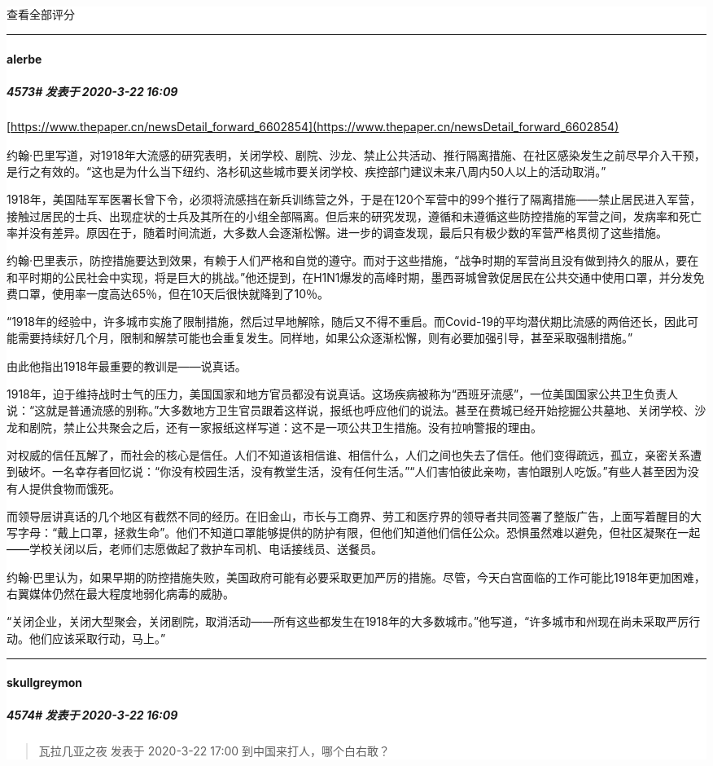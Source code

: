 

查看全部评分






-----

####  alerbe  
##### 4573#       发表于 2020-3-22 16:09



[https://www.thepaper.cn/newsDetail_forward_6602854](https://www.thepaper.cn/newsDetail_forward_6602854)


约翰·巴里写道，对1918年大流感的研究表明，关闭学校、剧院、沙龙、禁止公共活动、推行隔离措施、在社区感染发生之前尽早介入干预，是行之有效的。“这也是为什么当下纽约、洛杉矶这些城市要关闭学校、疾控部门建议未来八周内50人以上的活动取消。”

1918年，美国陆军军医署长曾下令，必须将流感挡在新兵训练营之外，于是在120个军营中的99个推行了隔离措施——禁止居民进入军营，接触过居民的士兵、出现症状的士兵及其所在的小组全部隔离。但后来的研究发现，遵循和未遵循这些防控措施的军营之间，发病率和死亡率并没有差异。原因在于，随着时间流逝，大多数人会逐渐松懈。进一步的调查发现，最后只有极少数的军营严格贯彻了这些措施。

约翰·巴里表示，防控措施要达到效果，有赖于人们严格和自觉的遵守。而对于这些措施，“战争时期的军营尚且没有做到持久的服从，要在和平时期的公民社会中实现，将是巨大的挑战。”他还提到，在H1N1爆发的高峰时期，墨西哥城曾敦促居民在公共交通中使用口罩，并分发免费口罩，使用率一度高达65％，但在10天后很快就降到了10％。

“1918年的经验中，许多城市实施了限制措施，然后过早地解除，随后又不得不重启。而Covid-19的平均潜伏期比流感的两倍还长，因此可能需要持续好几个月，限制和解禁可能也会重复发生。同样地，如果公众逐渐松懈，则有必要加强引导，甚至采取强制措施。”




由此他指出1918年最重要的教训是——说真话。

1918年，迫于维持战时士气的压力，美国国家和地方官员都没有说真话。这场疾病被称为“西班牙流感”，一位美国国家公共卫生负责人说：“这就是普通流感的别称。”大多数地方卫生官员跟着这样说，报纸也呼应他们的说法。甚至在费城已经开始挖掘公共墓地、关闭学校、沙龙和剧院，禁止公共聚会之后，还有一家报纸这样写道：这不是一项公共卫生措施。没有拉响警报的理由。


对权威的信任瓦解了，而社会的核心是信任。人们不知道该相信谁、相信什么，人们之间也失去了信任。他们变得疏远，孤立，亲密关系遭到破坏。一名幸存者回忆说：“你没有校园生活，没有教堂生活，没有任何生活。”“人们害怕彼此亲吻，害怕跟别人吃饭。”有些人甚至因为没有人提供食物而饿死。

而领导层讲真话的几个地区有截然不同的经历。在旧金山，市长与工商界、劳工和医疗界的领导者共同签署了整版广告，上面写着醒目的大写字母：“戴上口罩，拯救生命”。他们不知道口罩能够提供的防护有限，但他们知道他们信任公众。恐惧虽然难以避免，但社区凝聚在一起——学校关闭以后，老师们志愿做起了救护车司机、电话接线员、送餐员。

约翰·巴里认为，如果早期的防控措施失败，美国政府可能有必要采取更加严厉的措施。尽管，今天白宫面临的工作可能比1918年更加困难，右翼媒体仍然在最大程度地弱化病毒的威胁。

“关闭企业，关闭大型聚会，关闭剧院，取消活动——所有这些都发生在1918年的大多数城市。”他写道，“许多城市和州现在尚未采取严厉行动。他们应该采取行动，马上。”







-----

####  skullgreymon  
##### 4574#       发表于 2020-3-22 16:09



<blockquote>瓦拉几亚之夜 发表于 2020-3-22 17:00
到中国来打人，哪个白右敢？
